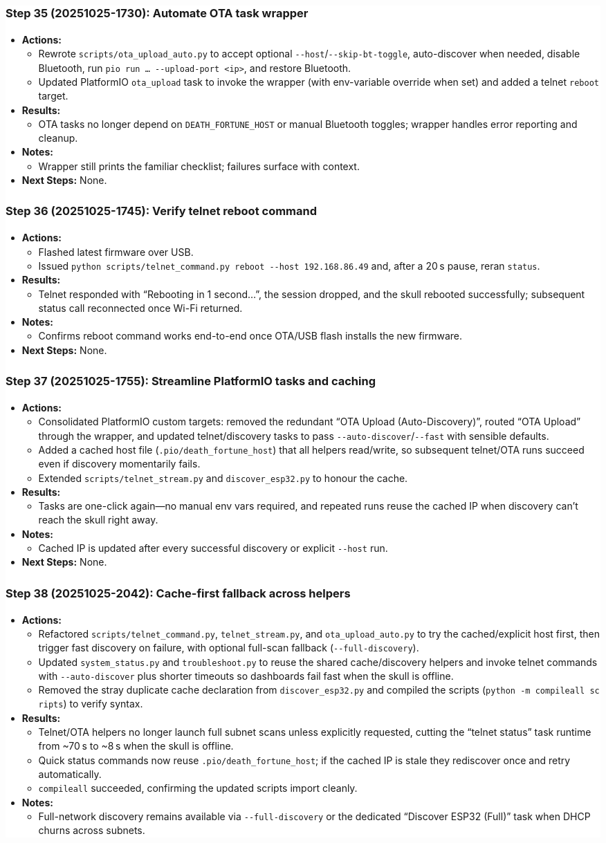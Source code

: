 ### Step 35 (20251025-1730): Automate OTA task wrapper
- **Actions:**  
  - Rewrote `scripts/ota_upload_auto.py` to accept optional `--host`/`--skip-bt-toggle`, auto-discover when needed, disable Bluetooth, run `pio run … --upload-port <ip>`, and restore Bluetooth.  
  - Updated PlatformIO `ota_upload` task to invoke the wrapper (with env-variable override when set) and added a telnet `reboot` target.  
- **Results:**  
  - OTA tasks no longer depend on `DEATH_FORTUNE_HOST` or manual Bluetooth toggles; wrapper handles error reporting and cleanup.  
- **Notes:**  
  - Wrapper still prints the familiar checklist; failures surface with context.  
- **Next Steps:** None.


### Step 36 (20251025-1745): Verify telnet reboot command
- **Actions:**  
  - Flashed latest firmware over USB.  
  - Issued `python scripts/telnet_command.py reboot --host 192.168.86.49` and, after a 20 s pause, reran `status`.  
- **Results:**  
  - Telnet responded with “Rebooting in 1 second…”, the session dropped, and the skull rebooted successfully; subsequent status call reconnected once Wi-Fi returned.  
- **Notes:**  
  - Confirms reboot command works end-to-end once OTA/USB flash installs the new firmware.
- **Next Steps:** None.


### Step 37 (20251025-1755): Streamline PlatformIO tasks and caching
- **Actions:**  
  - Consolidated PlatformIO custom targets: removed the redundant “OTA Upload (Auto-Discovery)”, routed “OTA Upload” through the wrapper, and updated telnet/discovery tasks to pass `--auto-discover`/`--fast` with sensible defaults.  
  - Added a cached host file (`.pio/death_fortune_host`) that all helpers read/write, so subsequent telnet/OTA runs succeed even if discovery momentarily fails.  
  - Extended `scripts/telnet_stream.py` and `discover_esp32.py` to honour the cache.  
- **Results:**  
  - Tasks are one-click again—no manual env vars required, and repeated runs reuse the cached IP when discovery can’t reach the skull right away.  
- **Notes:**  
  - Cached IP is updated after every successful discovery or explicit `--host` run.  
- **Next Steps:** None.

### Step 38 (20251025-2042): Cache-first fallback across helpers
- **Actions:**  
  - Refactored `scripts/telnet_command.py`, `telnet_stream.py`, and `ota_upload_auto.py` to try the cached/explicit host first, then trigger fast discovery on failure, with optional full-scan fallback (`--full-discovery`).  
  - Updated `system_status.py` and `troubleshoot.py` to reuse the shared cache/discovery helpers and invoke telnet commands with `--auto-discover` plus shorter timeouts so dashboards fail fast when the skull is offline.  
  - Removed the stray duplicate cache declaration from `discover_esp32.py` and compiled the scripts (`python -m compileall scripts`) to verify syntax.  
- **Results:**  
  - Telnet/OTA helpers no longer launch full subnet scans unless explicitly requested, cutting the “telnet status” task runtime from ~70 s to ~8 s when the skull is offline.  
  - Quick status commands now reuse `.pio/death_fortune_host`; if the cached IP is stale they rediscover once and retry automatically.  
  - `compileall` succeeded, confirming the updated scripts import cleanly.  
- **Notes:**  
  - Full-network discovery remains available via `--full-discovery` or the dedicated “Discover ESP32 (Full)” task when DHCP churns across subnets.  